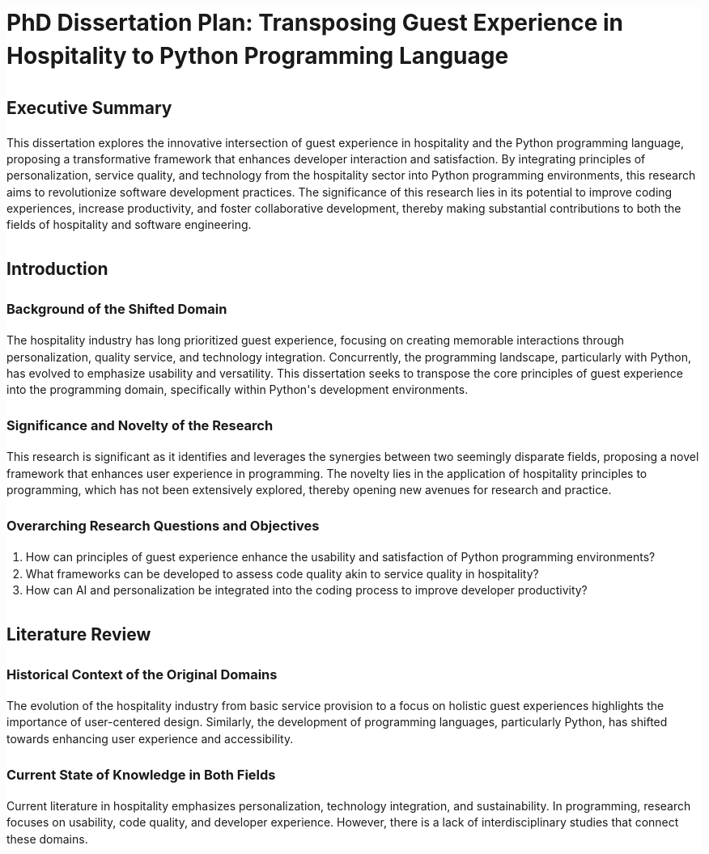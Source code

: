 # PhD Dissertation Plan: Transposing Guest Experience in Hospitality to Python Programming Language

## Executive Summary
This dissertation explores the innovative intersection of guest experience in hospitality and the Python programming language, proposing a transformative framework that enhances developer interaction and satisfaction. By integrating principles of personalization, service quality, and technology from the hospitality sector into Python programming environments, this research aims to revolutionize software development practices. The significance of this research lies in its potential to improve coding experiences, increase productivity, and foster collaborative development, thereby making substantial contributions to both the fields of hospitality and software engineering.

## Introduction

### Background of the Shifted Domain
The hospitality industry has long prioritized guest experience, focusing on creating memorable interactions through personalization, quality service, and technology integration. Concurrently, the programming landscape, particularly with Python, has evolved to emphasize usability and versatility. This dissertation seeks to transpose the core principles of guest experience into the programming domain, specifically within Python's development environments.

### Significance and Novelty of the Research
This research is significant as it identifies and leverages the synergies between two seemingly disparate fields, proposing a novel framework that enhances user experience in programming. The novelty lies in the application of hospitality principles to programming, which has not been extensively explored, thereby opening new avenues for research and practice.

### Overarching Research Questions and Objectives
1. How can principles of guest experience enhance the usability and satisfaction of Python programming environments?
2. What frameworks can be developed to assess code quality akin to service quality in hospitality?
3. How can AI and personalization be integrated into the coding process to improve developer productivity?

## Literature Review

### Historical Context of the Original Domains
The evolution of the hospitality industry from basic service provision to a focus on holistic guest experiences highlights the importance of user-centered design. Similarly, the development of programming languages, particularly Python, has shifted towards enhancing user experience and accessibility.

### Current State of Knowledge in Both Fields
Current literature in hospitality emphasizes personalization, technology integration, and sustainability. In programming, research focuses on usability, code quality, and developer experience. However, there is a lack of interdisciplinary studies that connect these domains.
